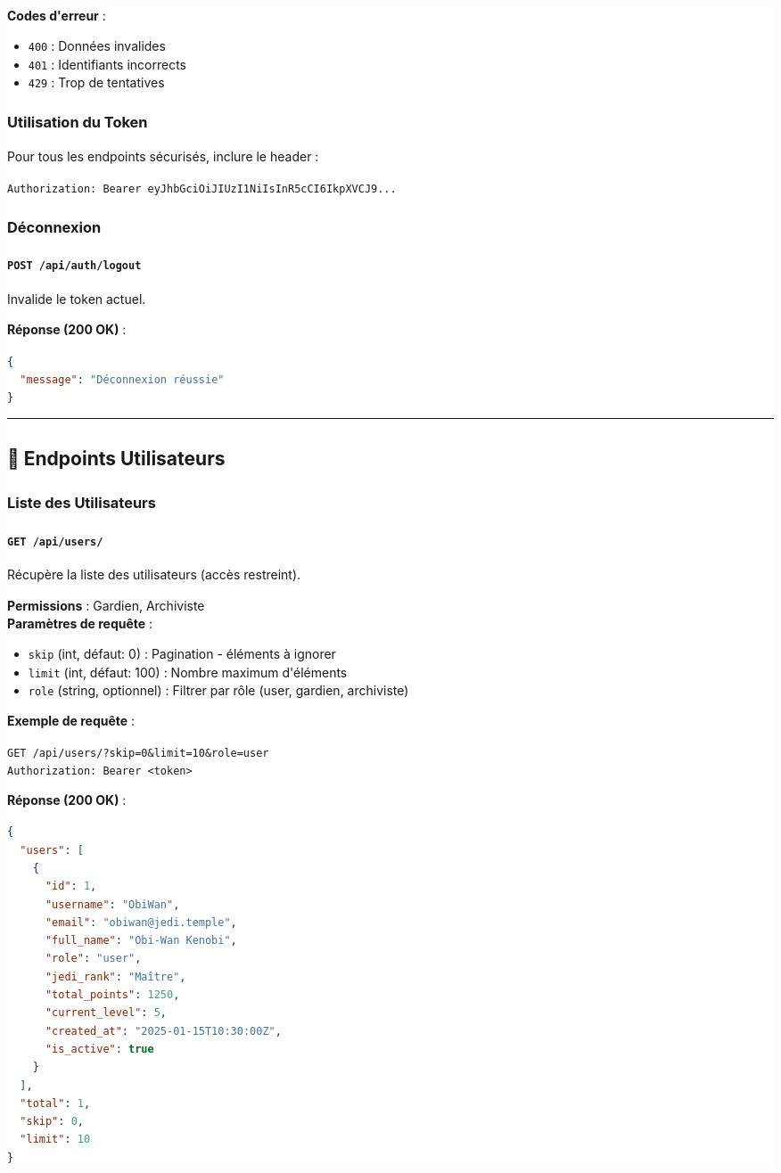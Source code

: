 **Codes d'erreur** :
- `400` : Données invalides
- `401` : Identifiants incorrects
- `429` : Trop de tentatives

### Utilisation du Token
Pour tous les endpoints sécurisés, inclure le header :
```http
Authorization: Bearer eyJhbGciOiJIUzI1NiIsInR5cCI6IkpXVCJ9...
```

### Déconnexion

#### `POST /api/auth/logout`
Invalide le token actuel.

**Réponse (200 OK)** :
```json
{
  "message": "Déconnexion réussie"
}
```

---

## 👤 Endpoints Utilisateurs

### Liste des Utilisateurs

#### `GET /api/users/`
Récupère la liste des utilisateurs (accès restreint).

**Permissions** : Gardien, Archiviste  
**Paramètres de requête** :
- `skip` (int, défaut: 0) : Pagination - éléments à ignorer
- `limit` (int, défaut: 100) : Nombre maximum d'éléments
- `role` (string, optionnel) : Filtrer par rôle (user, gardien, archiviste)

**Exemple de requête** :
```http
GET /api/users/?skip=0&limit=10&role=user
Authorization: Bearer <token>
```

**Réponse (200 OK)** :
```json
{
  "users": [
    {
      "id": 1,
      "username": "ObiWan", 
      "email": "obiwan@jedi.temple",
      "full_name": "Obi-Wan Kenobi",
      "role": "user",
      "jedi_rank": "Maître",
      "total_points": 1250,
      "current_level": 5,
      "created_at": "2025-01-15T10:30:00Z",
      "is_active": true
    }
  ],
  "total": 1,
  "skip": 0,
  "limit": 10
}
```